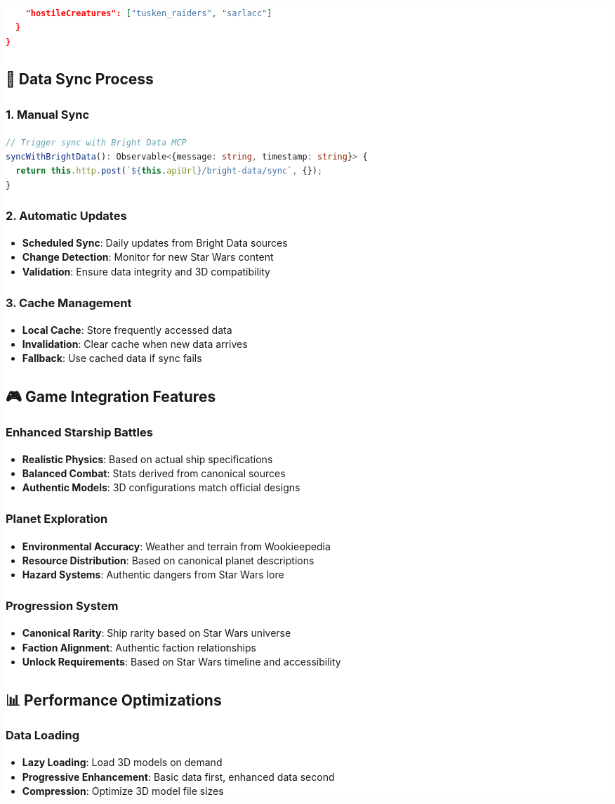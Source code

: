 ```json
    "hostileCreatures": ["tusken_raiders", "sarlacc"]
  }
}
```

## 🔄 Data Sync Process

### 1. Manual Sync
```typescript
// Trigger sync with Bright Data MCP
syncWithBrightData(): Observable<{message: string, timestamp: string}> {
  return this.http.post(`${this.apiUrl}/bright-data/sync`, {});
}
```

### 2. Automatic Updates
- **Scheduled Sync**: Daily updates from Bright Data sources
- **Change Detection**: Monitor for new Star Wars content
- **Validation**: Ensure data integrity and 3D compatibility

### 3. Cache Management
- **Local Cache**: Store frequently accessed data
- **Invalidation**: Clear cache when new data arrives
- **Fallback**: Use cached data if sync fails

## 🎮 Game Integration Features

### Enhanced Starship Battles
- **Realistic Physics**: Based on actual ship specifications
- **Balanced Combat**: Stats derived from canonical sources
- **Authentic Models**: 3D configurations match official designs

### Planet Exploration
- **Environmental Accuracy**: Weather and terrain from Wookieepedia
- **Resource Distribution**: Based on canonical planet descriptions
- **Hazard Systems**: Authentic dangers from Star Wars lore

### Progression System
- **Canonical Rarity**: Ship rarity based on Star Wars universe
- **Faction Alignment**: Authentic faction relationships
- **Unlock Requirements**: Based on Star Wars timeline and accessibility

## 📊 Performance Optimizations

### Data Loading
- **Lazy Loading**: Load 3D models on demand
- **Progressive Enhancement**: Basic data first, enhanced data second
- **Compression**: Optimize 3D model file sizes
